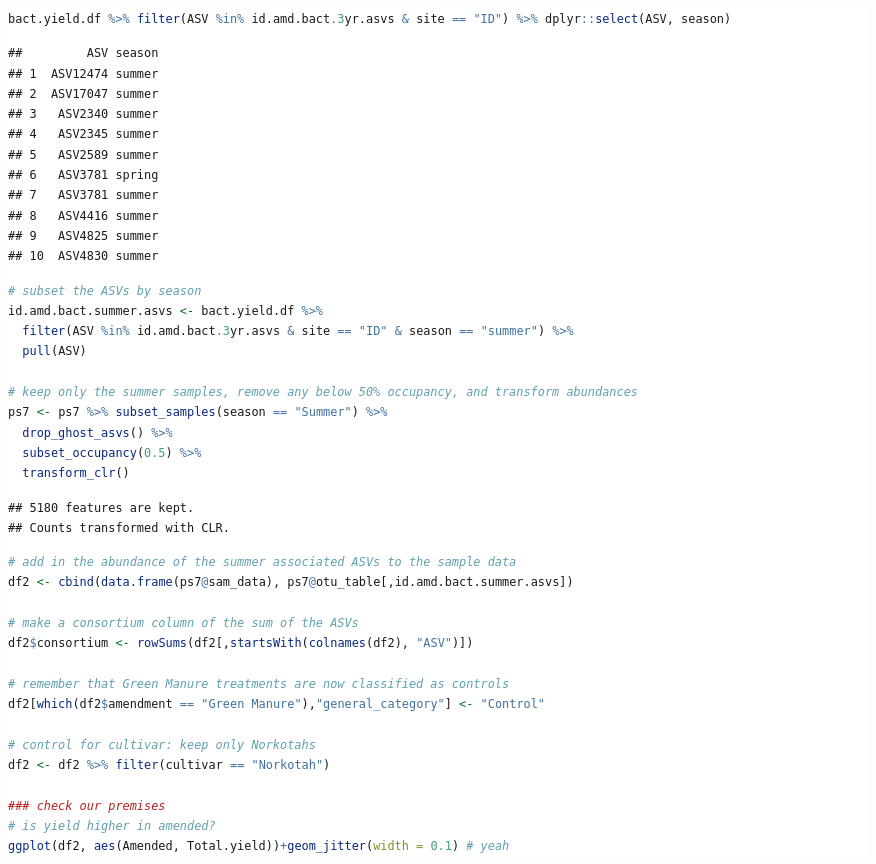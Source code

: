 ``` r
bact.yield.df %>% filter(ASV %in% id.amd.bact.3yr.asvs & site == "ID") %>% dplyr::select(ASV, season) 
```

    ##         ASV season
    ## 1  ASV12474 summer
    ## 2  ASV17047 summer
    ## 3   ASV2340 summer
    ## 4   ASV2345 summer
    ## 5   ASV2589 summer
    ## 6   ASV3781 spring
    ## 7   ASV3781 summer
    ## 8   ASV4416 summer
    ## 9   ASV4825 summer
    ## 10  ASV4830 summer

``` r
# subset the ASVs by season
id.amd.bact.summer.asvs <- bact.yield.df %>% 
  filter(ASV %in% id.amd.bact.3yr.asvs & site == "ID" & season == "summer") %>% 
  pull(ASV)

# keep only the summer samples, remove any below 50% occupancy, and transform abundances
ps7 <- ps7 %>% subset_samples(season == "Summer") %>% 
  drop_ghost_asvs() %>%
  subset_occupancy(0.5) %>% 
  transform_clr() 
```

    ## 5180 features are kept. 
    ## Counts transformed with CLR.

``` r
# add in the abundance of the summer associated ASVs to the sample data 
df2 <- cbind(data.frame(ps7@sam_data), ps7@otu_table[,id.amd.bact.summer.asvs])

# make a consortium column of the sum of the ASVs
df2$consortium <- rowSums(df2[,startsWith(colnames(df2), "ASV")])

# remember that Green Manure treatments are now classified as controls
df2[which(df2$amendment == "Green Manure"),"general_category"] <- "Control"

# control for cultivar: keep only Norkotahs
df2 <- df2 %>% filter(cultivar == "Norkotah")

### check our premises
# is yield higher in amended?
ggplot(df2, aes(Amended, Total.yield))+geom_jitter(width = 0.1) # yeah
```
